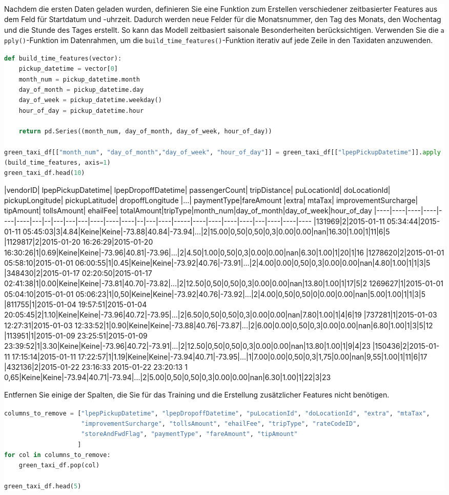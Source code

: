 Nachdem die ersten Daten geladen wurden, definieren Sie eine Funktion zum Erstellen verschiedener zeitbasierter Features aus dem Feld für Startdatum und -uhrzeit. Dadurch werden neue Felder für die Monatsnummer, den Tag des Monats, den Wochentag und die Stunde des Tages erstellt. So kann das Modell zeitbasiert saisonale Besonderheiten berücksichtigen. Verwenden Sie die `apply()`-Funktion im Datenrahmen, um die `build_time_features()`-Funktion iterativ auf jede Zeile in den Taxidaten anzuwenden.

```python
def build_time_features(vector):
    pickup_datetime = vector[0]
    month_num = pickup_datetime.month
    day_of_month = pickup_datetime.day
    day_of_week = pickup_datetime.weekday()
    hour_of_day = pickup_datetime.hour

    return pd.Series((month_num, day_of_month, day_of_week, hour_of_day))

green_taxi_df[["month_num", "day_of_month","day_of_week", "hour_of_day"]] = green_taxi_df[["lpepPickupDatetime"]].apply(build_time_features, axis=1)
green_taxi_df.head(10)
```

|vendorID| lpepPickupDatetime|  lpepDropoffDatetime|    passengerCount| tripDistance|   puLocationId|   doLocationId|   pickupLongitude|    pickupLatitude| dropoffLongitude    |...|   paymentType|fareAmount  |extra| mtaTax| improvementSurcharge|   tipAmount|  tollsAmount|    ehailFee|   totalAmount|tripType|month_num|day_of_month|day_of_week|hour_of_day
|----|----|----|----|----|----|---|--|---|---|---|----|----|----|--|---|----|-----|----|----|----|----|---|----|----|----
|131969|2|2015-01-11 05:34:44|2015-01-11 05:45:03|3|4.84|Keine|Keine|-73.88|40.84|-73.94|...|2|15.00|0,50|0,50|0,3|0.00|0.00|nan|16.30|1.00|1|11|6|5
|1129817|2|2015-01-20 16:26:29|2015-01-20 16:30:26|1|0.69|Keine|Keine|-73.96|40.81|-73.96|...|2|4.50|1.00|0,50|0,3|0.00|0.00|nan|6.30|1.00|1|20|1|16
|1278620|2|2015-01-01 05:58:10|2015-01-01 06:00:55|1|0.45|Keine|Keine|-73.92|40.76|-73.91|...|2|4.00|0.00|0,50|0,3|0.00|0.00|nan|4.80|1.00|1|1|3|5
|348430|2|2015-01-17 02:20:50|2015-01-17 02:41:38|1|0.00|Keine|Keine|-73.81|40.70|-73.82|...|2|12.50|0,50|0,50|0,3|0.00|0.00|nan|13.80|1.00|1|17|5|2
1269627|1|2015-01-01 05:04:10|2015-01-01 05:06:23|1|0,50|Keine|Keine|-73.92|40.76|-73.92|...|2|4.00|0,50|0,50|0|0.00|0.00|nan|5.00|1.00|1|1|3|5
|811755|1|2015-01-04 19:57:51|2015-01-04 20:05:45|2|1.10|Keine|Keine|-73.96|40.72|-73.95|...|2|6.50|0,50|0,50|0,3|0.00|0.00|nan|7.80|1.00|1|4|6|19
|737281|1|2015-01-03 12:27:31|2015-01-03 12:33:52|1|0.90|Keine|Keine|-73.88|40.76|-73.87|...|2|6.00|0.00|0,50|0,3|0.00|0.00|nan|6.80|1.00|1|3|5|12
|113951|1|2015-01-09 23:25:51|2015-01-09 23:39:52|1|3.30|Keine|Keine|-73.96|40.72|-73.91|...|2|12.50|0,50|0,50|0,3|0.00|0.00|nan|13.80|1.00|1|9|4|23
|150436|2|2015-01-11 17:15:14|2015-01-11 17:22:57|1|1.19|Keine|Keine|-73.94|40.71|-73.95|...|1|7.00|0.00|0,50|0,3|1,75|0.00|nan|9,55|1.00|1|11|6|17
|432136|2|2015-01-22 23:16:33   2015-01-22 23:20:13 1   0,65|Keine|Keine|-73.94|40.71|-73.94|...|2|5.00|0,50|0,50|0,3|0.00|0.00|nan|6.30|1.00|1|22|3|23

Entfernen Sie einige der Spalten, die Sie für das Training und die Erstellung zusätzlicher Features nicht benötigen.

```python
columns_to_remove = ["lpepPickupDatetime", "lpepDropoffDatetime", "puLocationId", "doLocationId", "extra", "mtaTax",
                     "improvementSurcharge", "tollsAmount", "ehailFee", "tripType", "rateCodeID",
                     "storeAndFwdFlag", "paymentType", "fareAmount", "tipAmount"
                    ]
for col in columns_to_remove:
    green_taxi_df.pop(col)

green_taxi_df.head(5)
```
